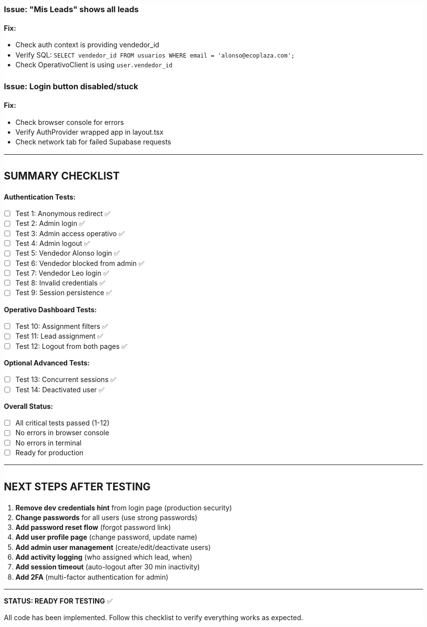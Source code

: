 ### Issue: "Mis Leads" shows all leads
**Fix:**
- Check auth context is providing vendedor_id
- Verify SQL: `SELECT vendedor_id FROM usuarios WHERE email = 'alonso@ecoplaza.com';`
- Check OperativoClient is using `user.vendedor_id`

### Issue: Login button disabled/stuck
**Fix:**
- Check browser console for errors
- Verify AuthProvider wrapped app in layout.tsx
- Check network tab for failed Supabase requests

---

## SUMMARY CHECKLIST

**Authentication Tests:**
- [ ] Test 1: Anonymous redirect ✅
- [ ] Test 2: Admin login ✅
- [ ] Test 3: Admin access operativo ✅
- [ ] Test 4: Admin logout ✅
- [ ] Test 5: Vendedor Alonso login ✅
- [ ] Test 6: Vendedor blocked from admin ✅
- [ ] Test 7: Vendedor Leo login ✅
- [ ] Test 8: Invalid credentials ✅
- [ ] Test 9: Session persistence ✅

**Operativo Dashboard Tests:**
- [ ] Test 10: Assignment filters ✅
- [ ] Test 11: Lead assignment ✅
- [ ] Test 12: Logout from both pages ✅

**Optional Advanced Tests:**
- [ ] Test 13: Concurrent sessions ✅
- [ ] Test 14: Deactivated user ✅

**Overall Status:**
- [ ] All critical tests passed (1-12)
- [ ] No errors in browser console
- [ ] No errors in terminal
- [ ] Ready for production

---

## NEXT STEPS AFTER TESTING

1. **Remove dev credentials hint** from login page (production security)
2. **Change passwords** for all users (use strong passwords)
3. **Add password reset flow** (forgot password link)
4. **Add user profile page** (change password, update name)
5. **Add admin user management** (create/edit/deactivate users)
6. **Add activity logging** (who assigned which lead, when)
7. **Add session timeout** (auto-logout after 30 min inactivity)
8. **Add 2FA** (multi-factor authentication for admin)

---

**STATUS: READY FOR TESTING** ✅

All code has been implemented. Follow this checklist to verify everything works as expected.
